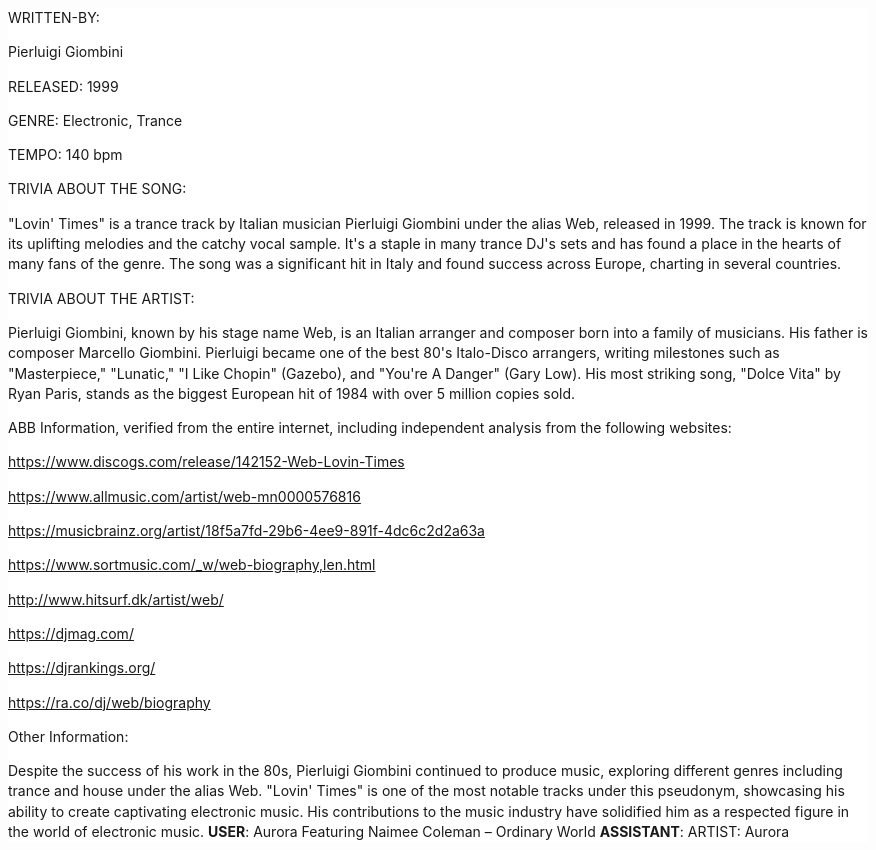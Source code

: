 WRITTEN-BY:

Pierluigi Giombini



RELEASED: 1999 

GENRE: Electronic, Trance 

TEMPO: 140 bpm 



TRIVIA ABOUT THE SONG: 

"Lovin' Times" is a trance track by Italian musician Pierluigi Giombini under the alias Web, released in 1999. The track is known for its uplifting melodies and the catchy vocal sample. It's a staple in many trance DJ's sets and has found a place in the hearts of many fans of the genre. The song was a significant hit in Italy and found success across Europe, charting in several countries.



TRIVIA ABOUT THE ARTIST:

Pierluigi Giombini, known by his stage name Web, is an Italian arranger and composer born into a family of musicians. His father is composer Marcello Giombini. Pierluigi became one of the best 80's Italo-Disco arrangers, writing milestones such as "Masterpiece," "Lunatic," "I Like Chopin" (Gazebo), and "You're A Danger" (Gary Low). His most striking song, "Dolce Vita" by Ryan Paris, stands as the biggest European hit of 1984 with over 5 million copies sold.



ABB Information, verified from the entire internet, including independent analysis from the following websites:



https://www.discogs.com/release/142152-Web-Lovin-Times

https://www.allmusic.com/artist/web-mn0000576816

https://musicbrainz.org/artist/18f5a7fd-29b6-4ee9-891f-4dc6c2d2a63a

https://www.sortmusic.com/_w/web-biography,len.html 

http://www.hitsurf.dk/artist/web/  

https://djmag.com/ 

https://djrankings.org/

https://ra.co/dj/web/biography



Other Information:

Despite the success of his work in the 80s, Pierluigi Giombini continued to produce music, exploring different genres including trance and house under the alias Web. "Lovin' Times" is one of the most notable tracks under this pseudonym, showcasing his ability to create captivating electronic music. His contributions to the music industry have solidified him as a respected figure in the world of electronic music.
**USER**: Aurora Featuring Naimee Coleman – Ordinary World
**ASSISTANT**: ARTIST: Aurora 
